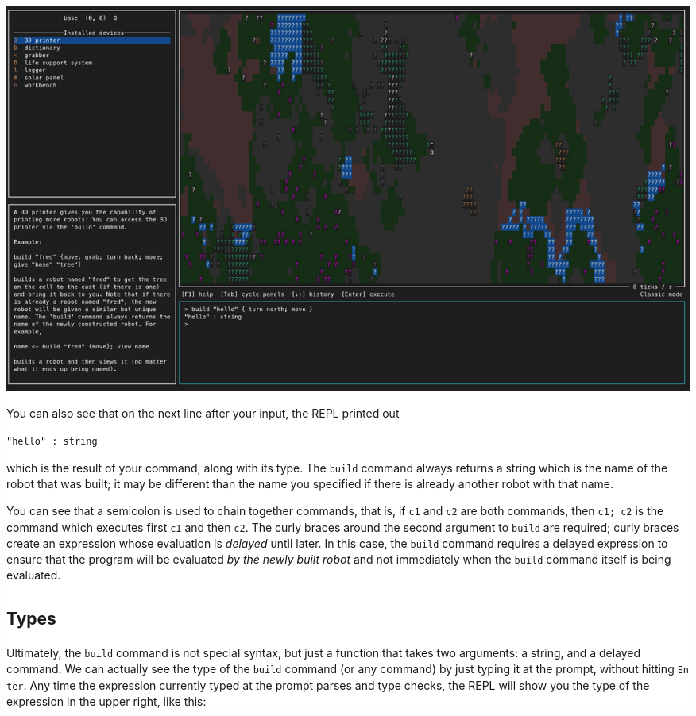 ![Hello robot!](images/tutorial/hello.png)

You can also see that on the next line after your input, the REPL printed out
```
"hello" : string
```
which is the result of your command, along with its type.  The `build` command
always returns a string which is the name of the robot that was built;
it may be different than the name you specified if there is already
another robot with that name.

You can see that a semicolon is used to chain together commands, that
is, if `c1` and `c2` are both commands, then `c1; c2` is the command
which executes first `c1` and then `c2`.  The curly braces around the
second argument to `build` are required; curly braces create an
expression whose evaluation is *delayed* until later.  In this case,
the `build` command requires a delayed expression to ensure that the
program will be evaluated *by the newly built robot* and not
immediately when the `build` command itself is being evaluated.

Types
-----

Ultimately, the `build` command is not special syntax, but just a
function that takes two arguments: a string, and a delayed command. We
can actually see the type of the `build` command (or any command) by
just typing it at the prompt, without hitting `Enter`.  Any time the
expression currently typed at the prompt parses and type checks, the
REPL will show you the type of the expression in the upper right, like
this:
